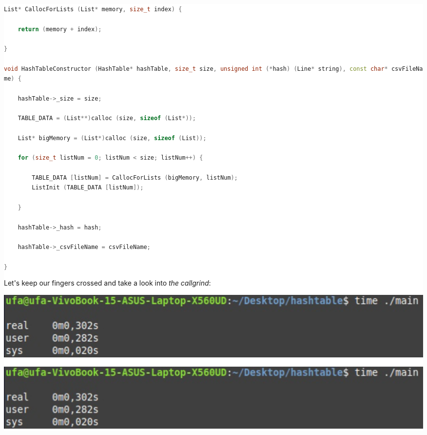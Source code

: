 ```cpp
List* CallocForLists (List* memory, size_t index) {

    return (memory + index);

}

void HashTableConstructor (HashTable* hashTable, size_t size, unsigned int (*hash) (Line* string), const char* csvFileName) {

    hashTable->_size = size;

    TABLE_DATA = (List**)calloc (size, sizeof (List*));

    List* bigMemory = (List*)calloc (size, sizeof (List));

    for (size_t listNum = 0; listNum < size; listNum++) {

        TABLE_DATA [listNum] = CallocForLists (bigMemory, listNum);
        ListInit (TABLE_DATA [listNum]);

    }

    hashTable->_hash = hash;

    hashTable->_csvFileName = csvFileName;

}
```

Let's keep our fingers crossed and take a look into _the callgrind_:

<p align = "center">
  <img src="screenshots/DictionaryTime.png"/>
</p>
<p align = "center">
  <img src="screenshots/DictionaryTime.png"/>
</p>
